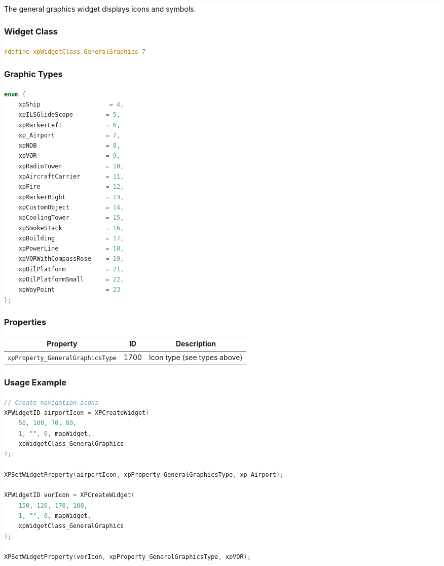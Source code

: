 The general graphics widget displays icons and symbols.

### Widget Class

```c
#define xpWidgetClass_GeneralGraphics 7
```

### Graphic Types

```c
enum {
    xpShip                   = 4,
    xpILSGlideScope         = 5,
    xpMarkerLeft            = 6,
    xp_Airport              = 7,
    xpNDB                   = 8,
    xpVOR                   = 9,
    xpRadioTower            = 10,
    xpAircraftCarrier       = 11,
    xpFire                  = 12,
    xpMarkerRight           = 13,
    xpCustomObject          = 14,
    xpCoolingTower          = 15,
    xpSmokeStack            = 16,
    xpBuilding              = 17,
    xpPowerLine             = 18,
    xpVORWithCompassRose    = 19,
    xpOilPlatform           = 21,
    xpOilPlatformSmall      = 22,
    xpWayPoint              = 23
};
```

### Properties

| Property | ID | Description |
|----------|----| ------------|
| `xpProperty_GeneralGraphicsType` | 1700 | Icon type (see types above) |

### Usage Example

```c
// Create navigation icons
XPWidgetID airportIcon = XPCreateWidget(
    50, 100, 70, 80,
    1, "", 0, mapWidget,
    xpWidgetClass_GeneralGraphics
);

XPSetWidgetProperty(airportIcon, xpProperty_GeneralGraphicsType, xp_Airport);

XPWidgetID vorIcon = XPCreateWidget(
    150, 120, 170, 100,
    1, "", 0, mapWidget,
    xpWidgetClass_GeneralGraphics
);

XPSetWidgetProperty(vorIcon, xpProperty_GeneralGraphicsType, xpVOR);
```
